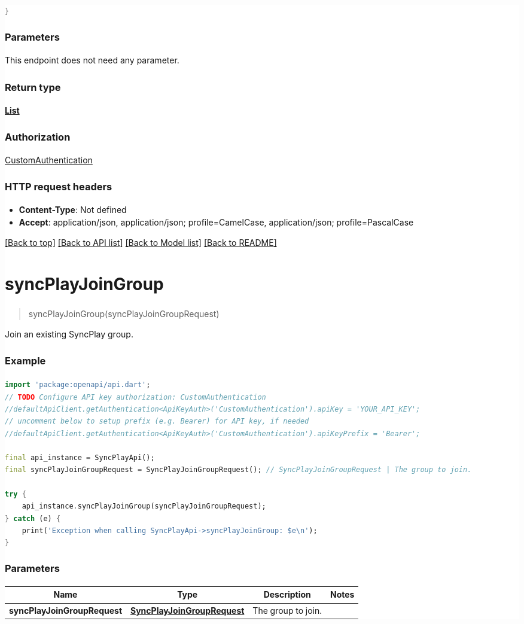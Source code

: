 ```dart
}
```

### Parameters
This endpoint does not need any parameter.

### Return type

[**List<GroupInfoDto>**](GroupInfoDto.md)

### Authorization

[CustomAuthentication](../README.md#CustomAuthentication)

### HTTP request headers

 - **Content-Type**: Not defined
 - **Accept**: application/json, application/json; profile=CamelCase, application/json; profile=PascalCase

[[Back to top]](#) [[Back to API list]](../README.md#documentation-for-api-endpoints) [[Back to Model list]](../README.md#documentation-for-models) [[Back to README]](../README.md)

# **syncPlayJoinGroup**
> syncPlayJoinGroup(syncPlayJoinGroupRequest)

Join an existing SyncPlay group.

### Example
```dart
import 'package:openapi/api.dart';
// TODO Configure API key authorization: CustomAuthentication
//defaultApiClient.getAuthentication<ApiKeyAuth>('CustomAuthentication').apiKey = 'YOUR_API_KEY';
// uncomment below to setup prefix (e.g. Bearer) for API key, if needed
//defaultApiClient.getAuthentication<ApiKeyAuth>('CustomAuthentication').apiKeyPrefix = 'Bearer';

final api_instance = SyncPlayApi();
final syncPlayJoinGroupRequest = SyncPlayJoinGroupRequest(); // SyncPlayJoinGroupRequest | The group to join.

try {
    api_instance.syncPlayJoinGroup(syncPlayJoinGroupRequest);
} catch (e) {
    print('Exception when calling SyncPlayApi->syncPlayJoinGroup: $e\n');
}
```

### Parameters

Name | Type | Description  | Notes
------------- | ------------- | ------------- | -------------
 **syncPlayJoinGroupRequest** | [**SyncPlayJoinGroupRequest**](SyncPlayJoinGroupRequest.md)| The group to join. | 
